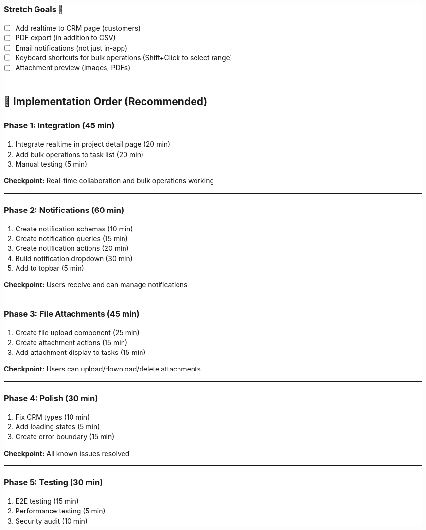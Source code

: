 ### Stretch Goals 🎯
- [ ] Add realtime to CRM page (customers)
- [ ] PDF export (in addition to CSV)
- [ ] Email notifications (not just in-app)
- [ ] Keyboard shortcuts for bulk operations (Shift+Click to select range)
- [ ] Attachment preview (images, PDFs)

---

## 🚀 Implementation Order (Recommended)

### Phase 1: Integration (45 min)
1. Integrate realtime in project detail page (20 min)
2. Add bulk operations to task list (20 min)
3. Manual testing (5 min)

**Checkpoint:** Real-time collaboration and bulk operations working

---

### Phase 2: Notifications (60 min)
1. Create notification schemas (10 min)
2. Create notification queries (15 min)
3. Create notification actions (20 min)
4. Build notification dropdown (30 min)
5. Add to topbar (5 min)

**Checkpoint:** Users receive and can manage notifications

---

### Phase 3: File Attachments (45 min)
1. Create file upload component (25 min)
2. Create attachment actions (15 min)
3. Add attachment display to tasks (15 min)

**Checkpoint:** Users can upload/download/delete attachments

---

### Phase 4: Polish (30 min)
1. Fix CRM types (10 min)
2. Add loading states (5 min)
3. Create error boundary (15 min)

**Checkpoint:** All known issues resolved

---

### Phase 5: Testing (30 min)
1. E2E testing (15 min)
2. Performance testing (5 min)
3. Security audit (10 min)
